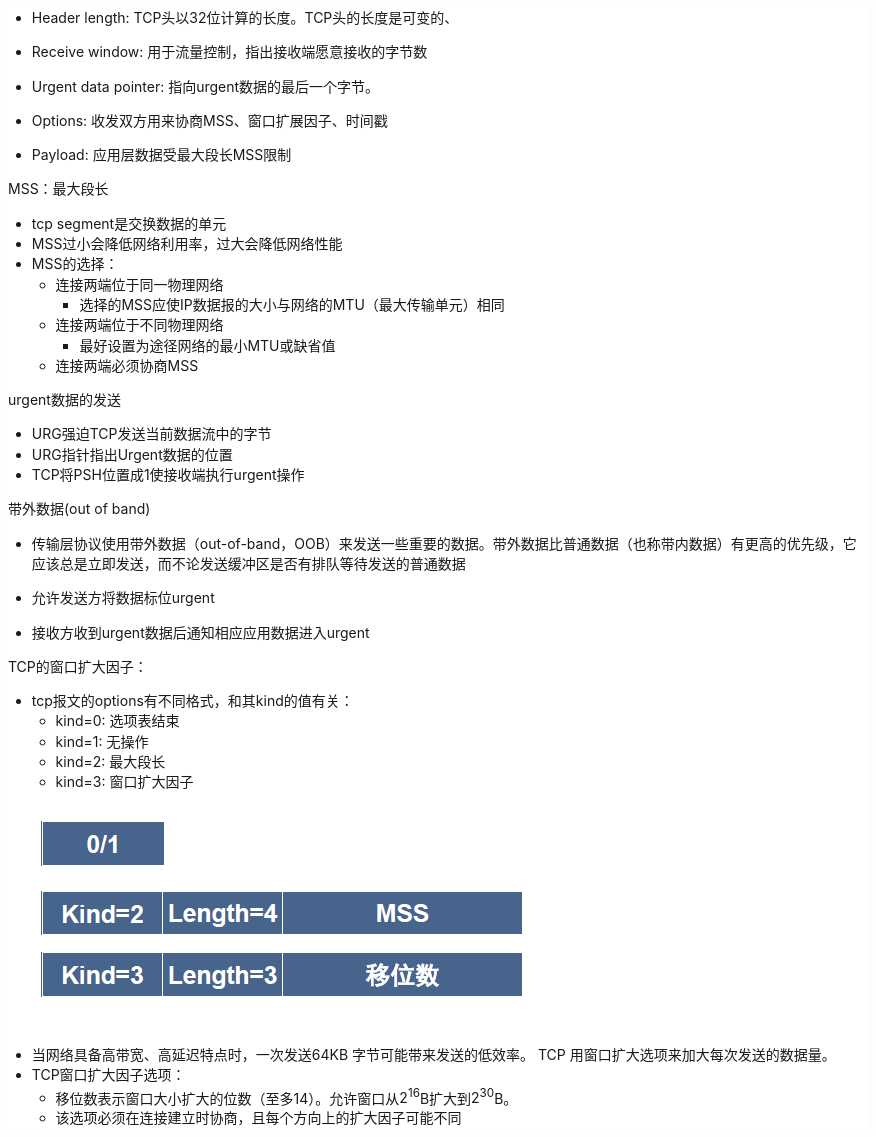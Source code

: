 - Header length: TCP头以32位计算的长度。TCP头的长度是可变的、
- Receive window: 用于流量控制，指出接收端愿意接收的字节数
- Urgent data pointer: 指向urgent数据的最后一个字节。

- Options: 收发双方用来协商MSS、窗口扩展因子、时间戳
- Payload: 应用层数据受最大段长MSS限制

MSS：最大段长

- tcp segment是交换数据的单元
- MSS过小会降低网络利用率，过大会降低网络性能
- MSS的选择：
  - 连接两端位于同一物理网络
    - 选择的MSS应使IP数据报的大小与网络的MTU（最大传输单元）相同
  - 连接两端位于不同物理网络
    - 最好设置为途径网络的最小MTU或缺省值
  - 连接两端必须协商MSS

urgent数据的发送

- URG强迫TCP发送当前数据流中的字节
- URG指针指出Urgent数据的位置
- TCP将PSH位置成1使接收端执行urgent操作

带外数据(out of band)

- 传输层协议使用带外数据（out-of-band，OOB）来发送一些重要的数据。带外数据比普通数据（也称带内数据）有更高的优先级，它应该总是立即发送，而不论发送缓冲区是否有排队等待发送的普通数据

- 允许发送方将数据标位urgent
- 接收方收到urgent数据后通知相应应用数据进入urgent

TCP的窗口扩大因子：

- tcp报文的options有不同格式，和其kind的值有关：
  - kind=0: 选项表结束
  - kind=1: 无操作
  - kind=2: 最大段长
  - kind=3: 窗口扩大因子

![network_6](img/network_6.PNG)

- 当网络具备高带宽、高延迟特点时，一次发送64KB 字节可能带来发送的低效率。 TCP 用窗口扩大选项来加大每次发送的数据量。
- TCP窗口扩大因子选项：
  - 移位数表示窗口大小扩大的位数（至多14）。允许窗口从$2^{16}$B扩大到$2^{30}$B。
  - 该选项必须在连接建立时协商，且每个方向上的扩大因子可能不同
